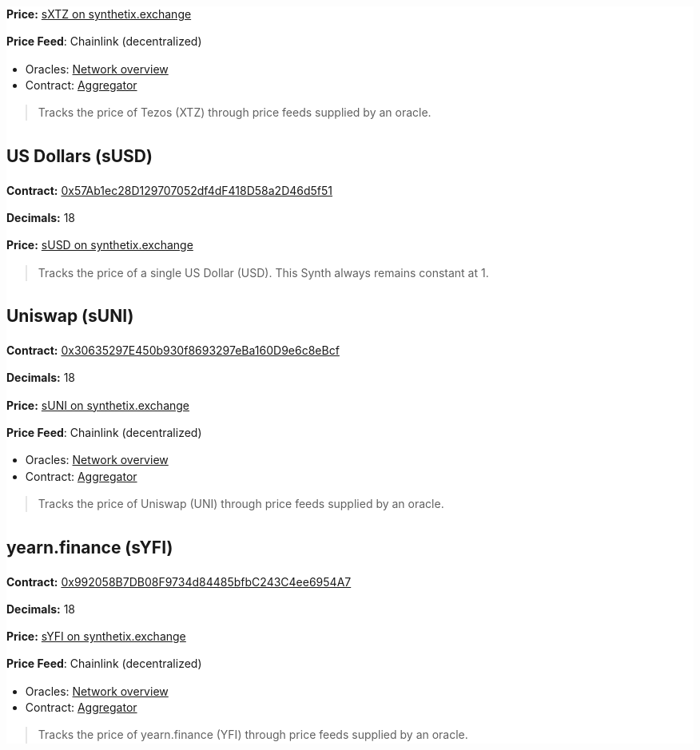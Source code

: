 **Price:** [sXTZ on synthetix.exchange](https://synthetix.exchange/#/synths/sXTZ)

**Price Feed**: Chainlink (decentralized)

- Oracles: [Network overview](https://feeds.chain.link/xtz-usd)
- Contract: [Aggregator](https://etherscan.io/address/0x5239a625dEb44bF3EeAc2CD5366ba24b8e9DB63F)

> Tracks the price of Tezos (XTZ) through price feeds supplied by an oracle.

## US Dollars (sUSD)

**Contract:** [0x57Ab1ec28D129707052df4dF418D58a2D46d5f51](https://etherscan.io/token/0x57Ab1ec28D129707052df4dF418D58a2D46d5f51)

**Decimals:** 18

**Price:** [sUSD on synthetix.exchange](https://synthetix.exchange/#/synths/sUSD)

> Tracks the price of a single US Dollar (USD). This Synth always remains constant at 1.

## Uniswap (sUNI)

**Contract:** [0x30635297E450b930f8693297eBa160D9e6c8eBcf](https://etherscan.io/token/0x30635297E450b930f8693297eBa160D9e6c8eBcf)

**Decimals:** 18

**Price:** [sUNI on synthetix.exchange](https://synthetix.exchange/#/synths/sUNI)

**Price Feed**: Chainlink (decentralized)

- Oracles: [Network overview](https://feeds.chain.link/uni-usd)
- Contract: [Aggregator](https://etherscan.io/address/0x553303d460EE0afB37EdFf9bE42922D8FF63220e)

> Tracks the price of Uniswap (UNI) through price feeds supplied by an oracle.

## yearn.finance (sYFI)

**Contract:** [0x992058B7DB08F9734d84485bfbC243C4ee6954A7](https://etherscan.io/token/0x992058B7DB08F9734d84485bfbC243C4ee6954A7)

**Decimals:** 18

**Price:** [sYFI on synthetix.exchange](https://synthetix.exchange/#/synths/sYFI)

**Price Feed**: Chainlink (decentralized)

- Oracles: [Network overview](https://feeds.chain.link/yfi-usd)
- Contract: [Aggregator](https://etherscan.io/address/0xA027702dbb89fbd58938e4324ac03B58d812b0E1)

> Tracks the price of yearn.finance (YFI) through price feeds supplied by an oracle.
